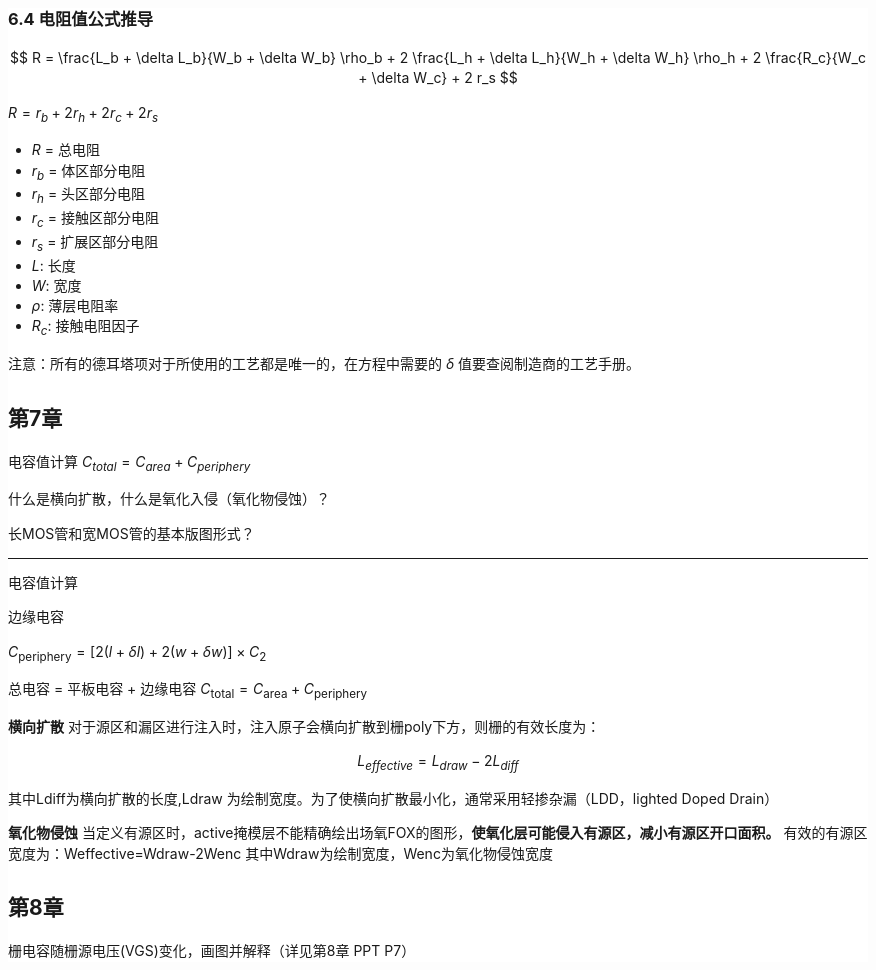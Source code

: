 ### 6.4 电阻值公式推导

$$
R = \frac{L_b + \delta L_b}{W_b + \delta W_b} \rho_b + 2 \frac{L_h + \delta L_h}{W_h + \delta W_h} \rho_h + 2 \frac{R_c}{W_c + \delta W_c} + 2 r_s
$$

$R = r_b + 2r_h + 2r_c + 2r_s$

* $R$ = 总电阻
* $r_b$ = 体区部分电阻
* $r_h$ = 头区部分电阻
* $r_c$ = 接触区部分电阻
* $r_s$ = 扩展区部分电阻
* $L$: 长度
* $W$: 宽度
* $\rho$: 薄层电阻率
* $R_c$: 接触电阻因子

注意：所有的德耳塔项对于所使用的工艺都是唯一的，在方程中需要的 $\delta$ 值要查阅制造商的工艺手册。

## 第7章

电容值计算 $C_{total} = C_{area} + C_{periphery}$

什么是横向扩散，什么是氧化入侵（氧化物侵蚀）？

长MOS管和宽MOS管的基本版图形式？

---

电容值计算

边缘电容

$C_{\text{periphery}} = [ 2(l + \delta l) + 2(w + \delta w) ] \times C_2$

总电容 = 平板电容 + 边缘电容
$C_{\text{total}} = C_{\text{area}} + C_{\text{periphery}}$

**横向扩散**
对于源区和漏区进行注入时，注入原子会横向扩散到栅poly下方，则栅的有效长度为：

$$
L_{effective} = L_{draw} - 2 L_{diff}
$$

其中Ldiff为横向扩散的长度,Ldraw 为绘制宽度。为了使横向扩散最小化，通常采用轻掺杂漏（LDD，lighted Doped Drain）

**氧化物侵蚀**
当定义有源区时，active掩模层不能精确绘出场氧FOX的图形，**使氧化层可能侵入有源区，减小有源区开口面积。**
有效的有源区宽度为：Weffective=Wdraw-2Wenc
其中Wdraw为绘制宽度，Wenc为氧化物侵蚀宽度

## 第8章

栅电容随栅源电压(VGS)变化，画图并解释（详见第8章 PPT P7）
